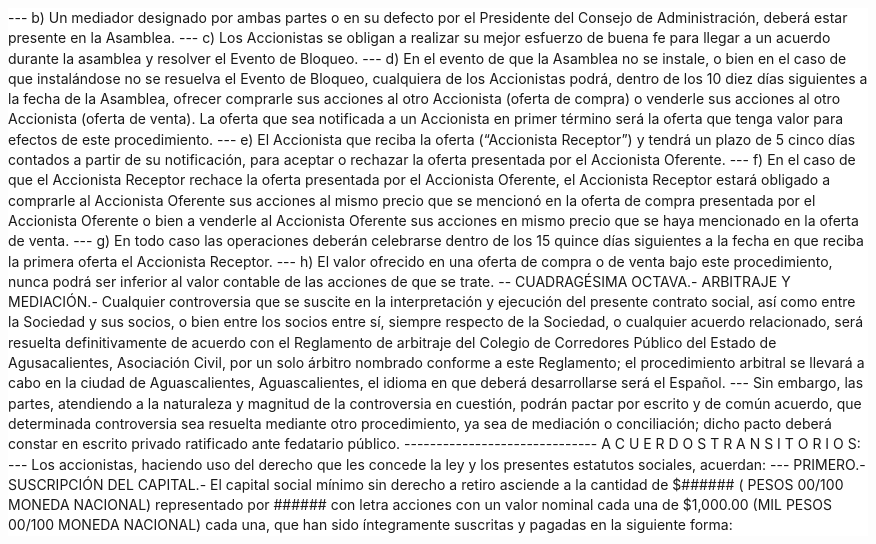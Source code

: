 --- b) Un mediador designado por ambas partes o en su defecto por el Presidente del Consejo de Administración, deberá estar presente en la Asamblea.
--- c) Los Accionistas se obligan a realizar su mejor esfuerzo de buena fe para llegar a un acuerdo durante la asamblea y resolver el Evento de Bloqueo.
--- d) En el evento de que la Asamblea no se instale, o bien en el caso de que instalándose no se resuelva el Evento de Bloqueo, cualquiera de los Accionistas podrá, dentro de los 10 diez días siguientes a la fecha de la Asamblea, ofrecer comprarle sus acciones al otro Accionista (oferta de compra) o venderle sus acciones al otro Accionista (oferta de venta). La oferta que sea notificada a un Accionista en primer término será la oferta que tenga valor para efectos de este procedimiento.
--- e) El Accionista que reciba la oferta (“Accionista Receptor”) y tendrá un plazo de 5 cinco días contados a partir de su notificación, para aceptar o rechazar la oferta presentada por el Accionista Oferente.
--- f) En el caso de que el Accionista Receptor rechace la oferta presentada por el Accionista Oferente, el Accionista Receptor estará obligado a comprarle al Accionista Oferente sus acciones al mismo precio que se mencionó en la oferta de compra presentada por el Accionista Oferente o bien a venderle al Accionista Oferente sus acciones en mismo precio que se haya mencionado en la oferta de venta.
--- g) En todo caso las operaciones deberán celebrarse dentro de los 15 quince días siguientes a la fecha en que reciba la primera oferta el Accionista Receptor.
--- h) El valor ofrecido en una oferta de compra o de venta bajo este procedimiento, nunca podrá ser inferior al valor contable de las acciones de que se trate.
-- CUADRAGÉSIMA OCTAVA.- ARBITRAJE Y MEDIACIÓN.- Cualquier controversia que se suscite en la interpretación y ejecución del presente contrato social, así como entre la Sociedad y sus socios, o bien entre los socios entre sí, siempre respecto de la Sociedad, o cualquier acuerdo relacionado, será resuelta definitivamente de acuerdo con el Reglamento de arbitraje del Colegio de Corredores Público del Estado de Agusacalientes, Asociación Civil, por un solo árbitro nombrado conforme a este Reglamento; el procedimiento arbitral se llevará a cabo en la ciudad de Aguascalientes, Aguascalientes, el idioma en que deberá desarrollarse será el Español.
--- Sin embargo, las partes, atendiendo a la naturaleza y magnitud de la controversia en cuestión, podrán pactar por escrito y de común acuerdo, que determinada controversia sea resuelta mediante otro procedimiento, ya sea de mediación o conciliación; dicho pacto deberá constar en escrito privado ratificado ante fedatario público.
------------------------------ A C U E R D O S   T R A N S I T O R I O S:
--- Los accionistas, haciendo uso del derecho que les concede la ley y los presentes estatutos sociales, acuerdan:
---  PRIMERO.- SUSCRIPCIÓN DEL CAPITAL.- El capital social mínimo sin derecho a retiro asciende a la cantidad de $###### ( PESOS 00/100 MONEDA NACIONAL) representado por ###### con letra acciones con un valor nominal cada una de $1,000.00 (MIL PESOS 00/100 MONEDA NACIONAL) cada una, que han sido íntegramente suscritas y pagadas en la siguiente forma:





















